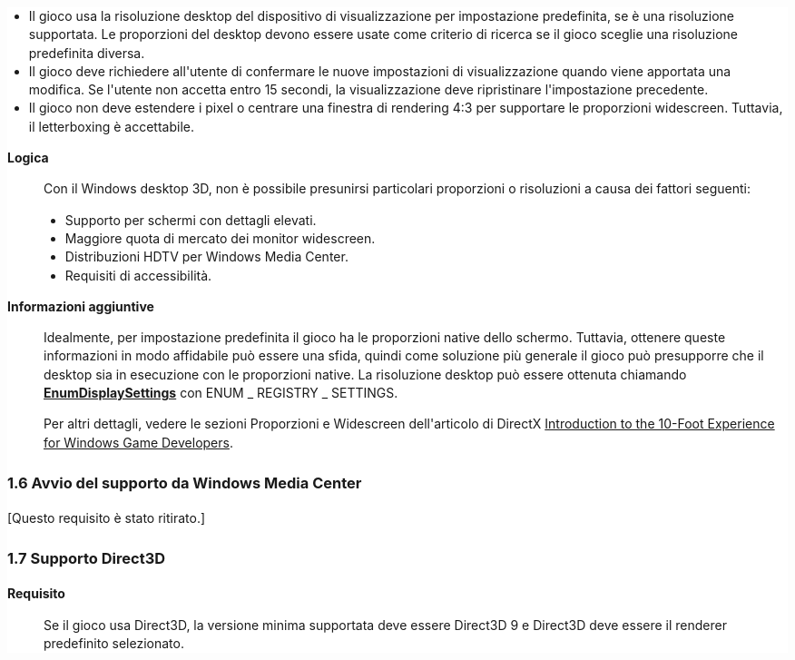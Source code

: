 -   Il gioco usa la risoluzione desktop del dispositivo di visualizzazione per impostazione predefinita, se è una risoluzione supportata. Le proporzioni del desktop devono essere usate come criterio di ricerca se il gioco sceglie una risoluzione predefinita diversa.
-   Il gioco deve richiedere all'utente di confermare le nuove impostazioni di visualizzazione quando viene apportata una modifica. Se l'utente non accetta entro 15 secondi, la visualizzazione deve ripristinare l'impostazione precedente.
-   Il gioco non deve estendere i pixel o centrare una finestra di rendering 4:3 per supportare le proporzioni widescreen. Tuttavia, il letterboxing è accettabile.

</dd> <dt>

<span id="Rationale"></span><span id="rationale"></span><span id="RATIONALE"></span>**Logica**
</dt> <dd>

Con il Windows desktop 3D, non è possibile presunirsi particolari proporzioni o risoluzioni a causa dei fattori seguenti:

-   Supporto per schermi con dettagli elevati.
-   Maggiore quota di mercato dei monitor widescreen.
-   Distribuzioni HDTV per Windows Media Center.
-   Requisiti di accessibilità.

</dd> <dt>

<span id="Additional_Information"></span><span id="additional_information"></span><span id="ADDITIONAL_INFORMATION"></span>**Informazioni aggiuntive**
</dt> <dd>

Idealmente, per impostazione predefinita il gioco ha le proporzioni native dello schermo. Tuttavia, ottenere queste informazioni in modo affidabile può essere una sfida, quindi come soluzione più generale il gioco può presupporre che il desktop sia in esecuzione con le proporzioni native. La risoluzione desktop può essere ottenuta chiamando [**EnumDisplaySettings**](/windows/desktop/api/winuser/nf-winuser-enumdisplaysettingsa) con ENUM \_ REGISTRY \_ SETTINGS.

Per altri dettagli, vedere le sezioni Proporzioni e Widescreen dell'articolo di DirectX [Introduction to the 10-Foot Experience for Windows Game Developers](/windows/desktop/DxTechArts/introduction-to-the-10-foot-experience-for-windows-game-developers).

</dd> </dl>

### <a name="16-support-launch-from-windows-media-center"></a>1.6 Avvio del supporto da Windows Media Center

\[Questo requisito è stato ritirato.\]

### <a name="17-direct3d-support"></a>1.7 Supporto Direct3D

<dl> <dt>

<span id="Requirement"></span><span id="requirement"></span><span id="REQUIREMENT"></span>**Requisito**
</dt> <dd>

Se il gioco usa Direct3D, la versione minima supportata deve essere Direct3D 9 e Direct3D deve essere il renderer predefinito selezionato.

</dd> <dt>
